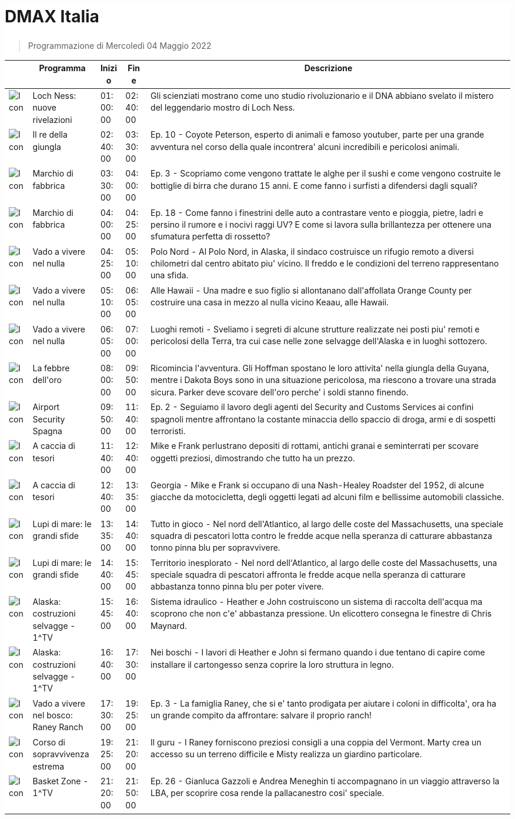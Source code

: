 # DMAX Italia
> Programmazione di Mercoledì 04 Maggio 2022

||Programma|Inizio|Fine|Descrizione|
|---|---|---|---|---|
|![Icon](https://guidatv.sky.it/uuid/d0e18430-755c-4747-a66a-92c9e575b115/cover?md5ChecksumParam=195ea37cc6151ea12de1dcb8921b2ef2)|Loch Ness: nuove rivelazioni|01:00:00|02:40:00|Gli scienziati mostrano come uno studio rivoluzionario e il DNA abbiano svelato il mistero del leggendario mostro di Loch Ness.
|![Icon](https://guidatv.sky.it/uuid/99712212-3319-418d-8412-e6ede85001c6/cover?md5ChecksumParam=3c67f762697bd3afa43a0f1a7f7e005b)|Il re della giungla|02:40:00|03:30:00|Ep. 10 - Coyote Peterson, esperto di animali e famoso youtuber, parte per una grande avventura nel corso della quale incontrera&#039; alcuni incredibili e pericolosi animali.
|![Icon](https://guidatv.sky.it/uuid/f8437553-599f-47d0-a05c-54e60ebb5b1c/cover?md5ChecksumParam=162f75316b5a0ee5c24e73561370f405)|Marchio di fabbrica|03:30:00|04:00:00|Ep. 3 - Scopriamo come vengono trattate le alghe per il sushi e come vengono costruite le bottiglie di birra che durano 15 anni. E come fanno i surfisti a difendersi dagli squali?
|![Icon](https://guidatv.sky.it/uuid/f8437553-599f-47d0-a05c-54e60ebb5b1c/cover?md5ChecksumParam=162f75316b5a0ee5c24e73561370f405)|Marchio di fabbrica|04:00:00|04:25:00|Ep. 18 - Come fanno i finestrini delle auto a contrastare vento e pioggia, pietre, ladri e persino il rumore e i nocivi raggi UV? E come si lavora sulla brillantezza per ottenere una sfumatura perfetta di rossetto?
|![Icon](https://guidatv.sky.it/uuid/intrattenimento_cover_oiOcEGjG-.png)|Vado a vivere nel nulla|04:25:00|05:10:00|Polo Nord - Al Polo Nord, in Alaska, il sindaco costruisce un rifugio remoto a diversi chilometri dal centro abitato piu&#039; vicino. Il freddo e le condizioni del terreno rappresentano una sfida.
|![Icon](https://guidatv.sky.it/uuid/intrattenimento_cover_oiOcEGjG-.png)|Vado a vivere nel nulla|05:10:00|06:05:00|Alle Hawaii - Una madre e suo figlio si allontanano dall&#039;affollata Orange County per costruire una casa in mezzo al nulla vicino Keaau, alle Hawaii.
|![Icon](https://guidatv.sky.it/uuid/intrattenimento_cover_oiOcEGjG-.png)|Vado a vivere nel nulla|06:05:00|07:00:00|Luoghi remoti - Sveliamo i segreti di alcune strutture realizzate nei posti piu&#039; remoti e pericolosi della Terra, tra cui case nelle zone selvagge dell&#039;Alaska e in luoghi sottozero.
|![Icon](https://guidatv.sky.it/uuid/intrattenimento_cover_oiOcEGjG-.png)|La febbre dell&#039;oro|08:00:00|09:50:00|Ricomincia l&#039;avventura. Gli Hoffman spostano le loro attivita&#039; nella giungla della Guyana, mentre i Dakota Boys sono in una situazione pericolosa, ma riescono a trovare una strada sicura. Parker deve scovare dell&#039;oro perche&#039; i soldi stanno finendo.
|![Icon](https://guidatv.sky.it/uuid/intrattenimento_cover_oiOcEGjG-.png)|Airport Security Spagna|09:50:00|11:40:00|Ep. 2 - Seguiamo il lavoro degli agenti del Security and Customs Services ai confini spagnoli mentre affrontano la costante minaccia dello spaccio di droga, armi e di sospetti terroristi.
|![Icon](https://guidatv.sky.it/uuid/136983c1-c662-4643-87ec-a3e31ead3dc0/cover?md5ChecksumParam=7a1feac0a3b48d5118773d9cfd1a20a3)|A caccia di tesori|11:40:00|12:40:00|Mike e Frank perlustrano depositi di rottami, antichi granai e seminterrati per scovare oggetti preziosi, dimostrando che tutto ha un prezzo.
|![Icon](https://guidatv.sky.it/uuid/intrattenimento_cover_oiOcEGjG-.png)|A caccia di tesori|12:40:00|13:35:00|Georgia - Mike e Frank si occupano di una Nash-Healey Roadster del 1952, di alcune giacche da motocicletta, degli oggetti legati ad alcuni film e bellissime automobili classiche.
|![Icon](https://guidatv.sky.it/uuid/intrattenimento_cover_oiOcEGjG-.png)|Lupi di mare: le grandi sfide|13:35:00|14:40:00|Tutto in gioco - Nel nord dell&#039;Atlantico, al largo delle coste del Massachusetts, una speciale squadra di pescatori lotta contro le fredde acque nella speranza di catturare abbastanza tonno pinna blu per sopravvivere.
|![Icon](https://guidatv.sky.it/uuid/intrattenimento_cover_oiOcEGjG-.png)|Lupi di mare: le grandi sfide|14:40:00|15:45:00|Territorio inesplorato - Nel nord dell&#039;Atlantico, al largo delle coste del Massachusetts, una speciale squadra di pescatori affronta le fredde acque nella speranza di catturare abbastanza tonno pinna blu per poter vivere.
|![Icon](https://guidatv.sky.it/uuid/intrattenimento_cover_oiOcEGjG-.png)|Alaska: costruzioni selvagge - 1^TV|15:45:00|16:40:00|Sistema idraulico - Heather e John costruiscono un sistema di raccolta dell&#039;acqua ma scoprono che non c&#039;e&#039; abbastanza pressione. Un elicottero consegna le finestre di Chris Maynard.
|![Icon](https://guidatv.sky.it/uuid/intrattenimento_cover_oiOcEGjG-.png)|Alaska: costruzioni selvagge - 1^TV|16:40:00|17:30:00|Nei boschi - I lavori di Heather e John si fermano quando i due tentano di capire come installare il cartongesso senza coprire la loro struttura in legno.
|![Icon](https://guidatv.sky.it/uuid/intrattenimento_cover_oiOcEGjG-.png)|Vado a vivere nel bosco: Raney Ranch|17:30:00|19:25:00|Ep. 3 - La famiglia Raney, che si e&#039; tanto prodigata per aiutare i coloni in difficolta&#039;, ora ha un grande compito da affrontare: salvare il proprio ranch!
|![Icon](https://guidatv.sky.it/uuid/intrattenimento_cover_oiOcEGjG-.png)|Corso di sopravvivenza estrema|19:25:00|21:20:00|Il guru - I Raney forniscono preziosi consigli a una coppia del Vermont. Marty crea un accesso su un terreno difficile e Misty realizza un giardino particolare.
|![Icon](https://guidatv.sky.it/uuid/intrattenimento_cover_oiOcEGjG-.png)|Basket Zone - 1^TV|21:20:00|21:50:00|Ep. 26 - Gianluca Gazzoli e Andrea Meneghin ti accompagnano in un viaggio attraverso la LBA, per scoprire cosa rende la pallacanestro cosi&#039; speciale.